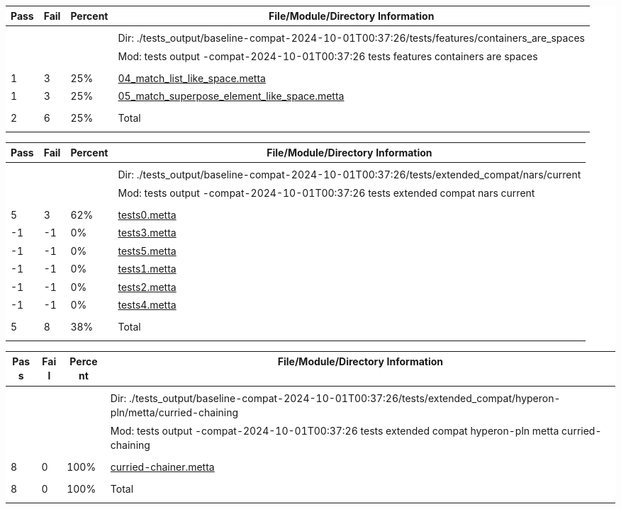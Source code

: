 
|  Pass |  Fail |  Percent | File/Module/Directory Information                                                                              |
|-------|-------|----------|----------------------------------------------------------------------------------------------------|
|       |       |          |                                                                                |
|       |       |          | Dir: ./tests_output/baseline-compat-2024-10-01T00:37:26/tests/features/containers_are_spaces|
|       |       |          | Mod: tests output -compat-2024-10-01T00:37:26 tests features containers are spaces|
|       |       |          |                                                                                |
|     1 |     3 |     25%  | [04_match_list_like_space.metta](https://logicmoo.org/public/metta/reports/tests_output/baseline-compat-2024-10-01T00:37:26/tests/features/containers_are_spaces/04_match_list_like_space.metta.html) |
|     1 |     3 |     25%  | [05_match_superpose_element_like_space.metta](https://logicmoo.org/public/metta/reports/tests_output/baseline-compat-2024-10-01T00:37:26/tests/features/containers_are_spaces/05_match_superpose_element_like_space.metta.html) |
|       |       |          |                                                                                |
|     2 |     6 |     25%  | Total                                                                          |
|       |       |          |                                                                                |


|  Pass |  Fail |  Percent | File/Module/Directory Information                                                                              |
|-------|-------|----------|----------------------------------------------------------------------------------------------------|
|       |       |          |                                                                                |
|       |       |          | Dir: ./tests_output/baseline-compat-2024-10-01T00:37:26/tests/extended_compat/nars/current|
|       |       |          | Mod: tests output -compat-2024-10-01T00:37:26 tests extended compat nars current|
|       |       |          |                                                                                |
|     5 |     3 |     62%  | [tests0.metta](https://logicmoo.org/public/metta/reports/tests_output/baseline-compat-2024-10-01T00:37:26/tests/extended_compat/nars/current/tests0.metta.html) |
|    -1 |    -1 |      0%  | [tests3.metta](https://logicmoo.org/public/metta/reports/tests_output/baseline-compat-2024-10-01T00:37:26/tests/extended_compat/nars/current/tests3.metta.html) |
|    -1 |    -1 |      0%  | [tests5.metta](https://logicmoo.org/public/metta/reports/tests_output/baseline-compat-2024-10-01T00:37:26/tests/extended_compat/nars/current/tests5.metta.html) |
|    -1 |    -1 |      0%  | [tests1.metta](https://logicmoo.org/public/metta/reports/tests_output/baseline-compat-2024-10-01T00:37:26/tests/extended_compat/nars/current/tests1.metta.html) |
|    -1 |    -1 |      0%  | [tests2.metta](https://logicmoo.org/public/metta/reports/tests_output/baseline-compat-2024-10-01T00:37:26/tests/extended_compat/nars/current/tests2.metta.html) |
|    -1 |    -1 |      0%  | [tests4.metta](https://logicmoo.org/public/metta/reports/tests_output/baseline-compat-2024-10-01T00:37:26/tests/extended_compat/nars/current/tests4.metta.html) |
|       |       |          |                                                                                |
|     5 |     8 |     38%  | Total                                                                          |
|       |       |          |                                                                                |


|  Pass |  Fail |  Percent | File/Module/Directory Information                                                                              |
|-------|-------|----------|----------------------------------------------------------------------------------------------------|
|       |       |          |                                                                                |
|       |       |          | Dir: ./tests_output/baseline-compat-2024-10-01T00:37:26/tests/extended_compat/hyperon-pln/metta/curried-chaining|
|       |       |          | Mod: tests output -compat-2024-10-01T00:37:26 tests extended compat hyperon-pln metta curried-chaining|
|       |       |          |                                                                                |
|     8 |     0 |    100%  | [curried-chainer.metta](https://logicmoo.org/public/metta/reports/tests_output/baseline-compat-2024-10-01T00:37:26/tests/extended_compat/hyperon-pln/metta/curried-chaining/curried-chainer.metta.html) |
|       |       |          |                                                                                |
|     8 |     0 |    100%  | Total                                                                          |
|       |       |          |                                                                                |
